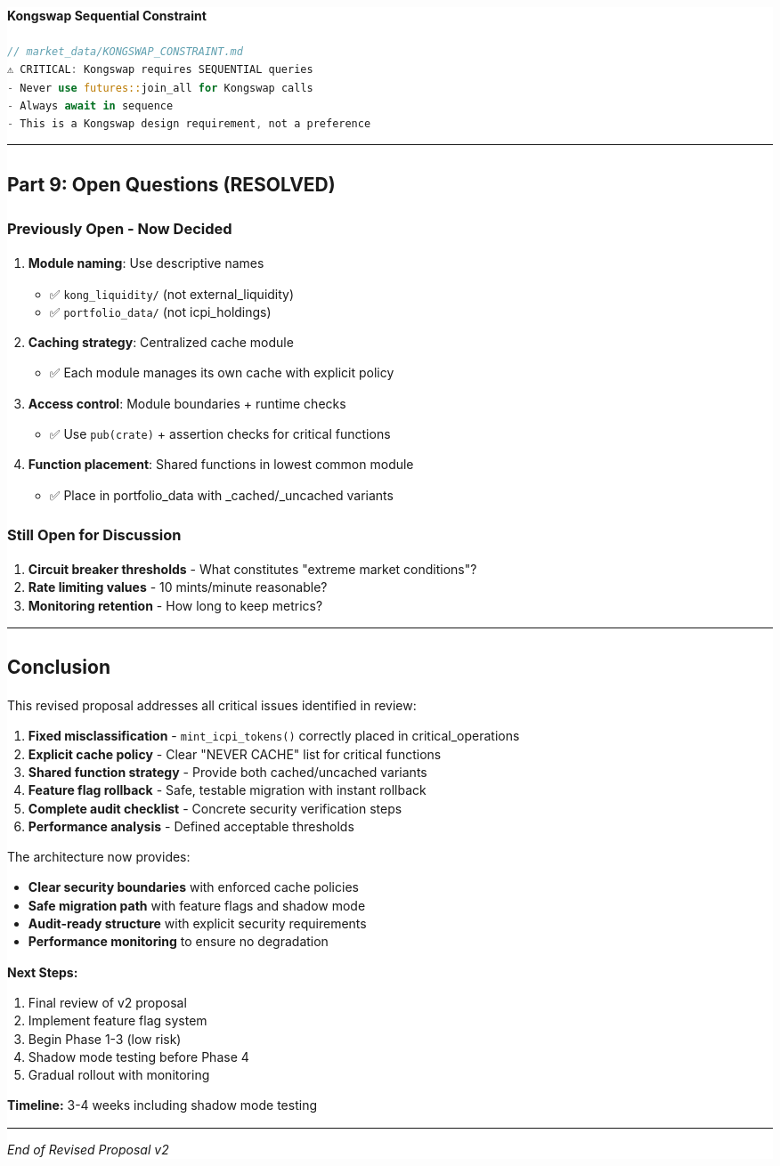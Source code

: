 #### **Kongswap Sequential Constraint**
```rust
// market_data/KONGSWAP_CONSTRAINT.md
⚠️ CRITICAL: Kongswap requires SEQUENTIAL queries
- Never use futures::join_all for Kongswap calls
- Always await in sequence
- This is a Kongswap design requirement, not a preference
```

---

## Part 9: Open Questions (RESOLVED)

### Previously Open - Now Decided

1. **Module naming**: Use descriptive names
   - ✅ `kong_liquidity/` (not external_liquidity)
   - ✅ `portfolio_data/` (not icpi_holdings)

2. **Caching strategy**: Centralized cache module
   - ✅ Each module manages its own cache with explicit policy

3. **Access control**: Module boundaries + runtime checks
   - ✅ Use `pub(crate)` + assertion checks for critical functions

4. **Function placement**: Shared functions in lowest common module
   - ✅ Place in portfolio_data with _cached/_uncached variants

### Still Open for Discussion

1. **Circuit breaker thresholds** - What constitutes "extreme market conditions"?
2. **Rate limiting values** - 10 mints/minute reasonable?
3. **Monitoring retention** - How long to keep metrics?

---

## Conclusion

This revised proposal addresses all critical issues identified in review:

1. **Fixed misclassification** - `mint_icpi_tokens()` correctly placed in critical_operations
2. **Explicit cache policy** - Clear "NEVER CACHE" list for critical functions
3. **Shared function strategy** - Provide both cached/uncached variants
4. **Feature flag rollback** - Safe, testable migration with instant rollback
5. **Complete audit checklist** - Concrete security verification steps
6. **Performance analysis** - Defined acceptable thresholds

The architecture now provides:
- **Clear security boundaries** with enforced cache policies
- **Safe migration path** with feature flags and shadow mode
- **Audit-ready structure** with explicit security requirements
- **Performance monitoring** to ensure no degradation

**Next Steps:**
1. Final review of v2 proposal
2. Implement feature flag system
3. Begin Phase 1-3 (low risk)
4. Shadow mode testing before Phase 4
5. Gradual rollout with monitoring

**Timeline:** 3-4 weeks including shadow mode testing

---

*End of Revised Proposal v2*